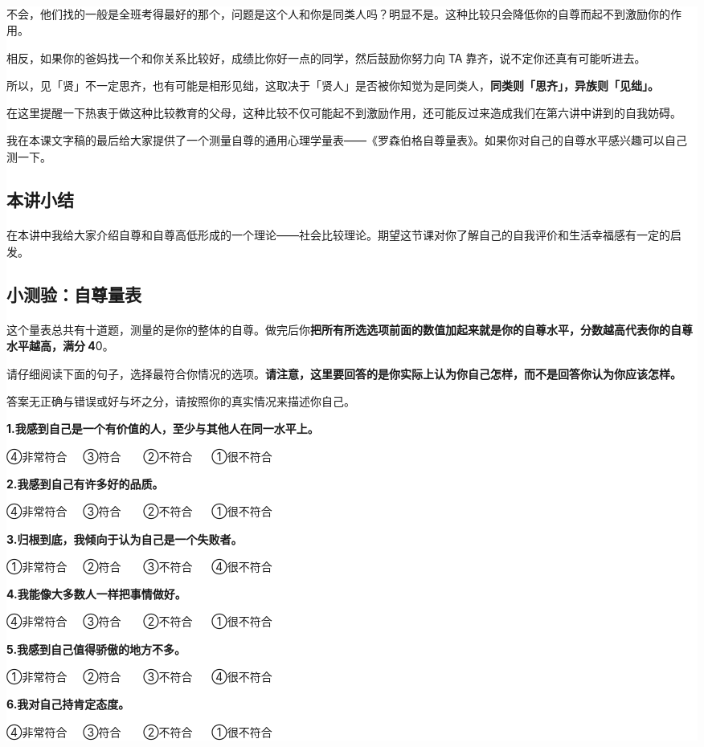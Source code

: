 
不会，他们找的一般是全班考得最好的那个，问题是这个人和你是同类人吗？明显不是。这种比较只会降低你的自尊而起不到激励你的作用。


相反，如果你的爸妈找一个和你关系比较好，成绩比你好一点的同学，然后鼓励你努力向 TA 靠齐，说不定你还真有可能听进去。 


所以，见「贤」不一定思齐，也有可能是相形见绌，这取决于「贤人」是否被你知觉为是同类人，**同类则「思齐」，异族则「见绌」。**


在这里提醒一下热衷于做这种比较教育的父母，这种比较不仅可能起不到激励作用，还可能反过来造成我们在第六讲中讲到的自我妨碍。


我在本课文字稿的最后给大家提供了一个测量自尊的通用心理学量表——《罗森伯格自尊量表》。如果你对自己的自尊水平感兴趣可以自己测一下。


**本讲小结**
--------


在本讲中我给大家介绍自尊和自尊高低形成的一个理论——社会比较理论。期望这节课对你了解自己的自我评价和生活幸福感有一定的启发。


**小测验：自尊量表**
------------


这个量表总共有十道题，测量的是你的整体的自尊。做完后你**把所有所选选项前面的数值加起来就是你的自尊水平，分数越高代表你的自尊水平越高，满分 4**0。


请仔细阅读下面的句子，选择最符合你情况的选项。**请注意，这里要回答的是你实际上认为你自己怎样，而不是回答你认为你应该怎样。**


答案无正确与错误或好与坏之分，请按照你的真实情况来描述你自己。


**1.我感到自己是一个有价值的人，至少与其他人在同一水平上。**


④非常符合     ③符合       ②不符合      ①很不符合


**2.我感到自己有许多好的品质。**


④非常符合     ③符合       ②不符合      ①很不符合


**3.归根到底，我倾向于认为自己是一个失败者。**


①非常符合     ②符合       ③不符合      ④很不符合


**4.我能像大多数人一样把事情做好。**


④非常符合     ③符合       ②不符合      ①很不符合


**5.我感到自己值得骄傲的地方不多。**


①非常符合     ②符合       ③不符合      ④很不符合 


**6.我对自己持肯定态度。**


④非常符合     ③符合       ②不符合      ①很不符合
